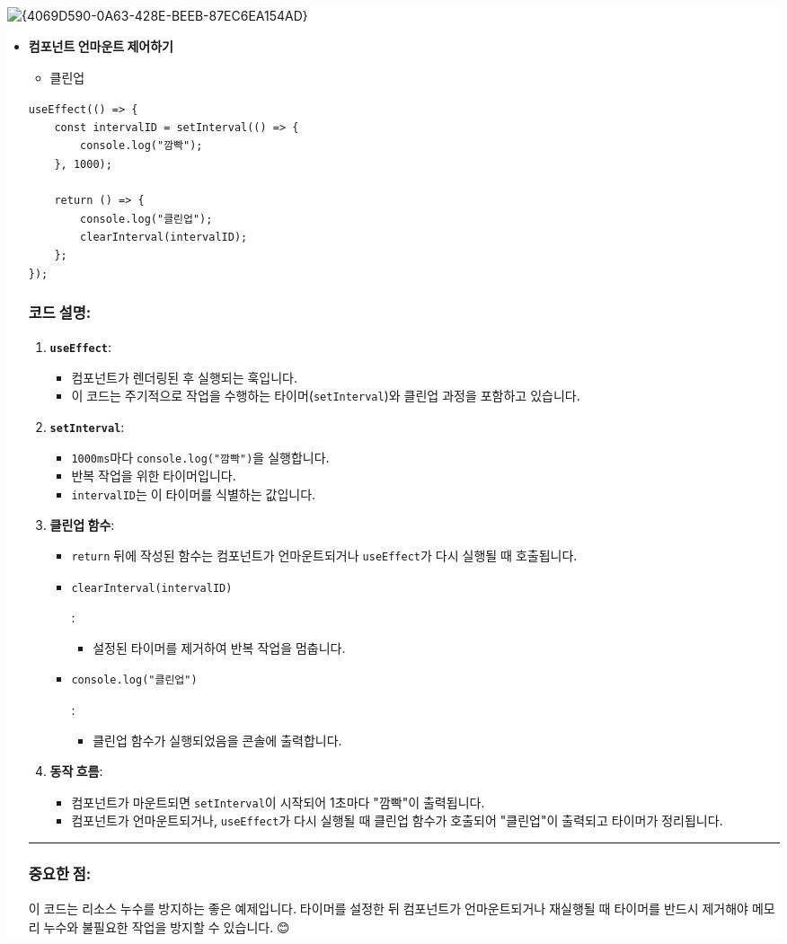 ![{4069D590-0A63-428E-BEEB-87EC6EA154AD}](C:\Users\user\AppData\Local\Packages\MicrosoftWindows.Client.CBS_cw5n1h2txyewy\TempState\ScreenClip\{4069D590-0A63-428E-BEEB-87EC6EA154AD}.png)

- **컴포넌트 언마운트 제어하기**

  - 클린업

  ```
  useEffect(() => {
      const intervalID = setInterval(() => {
          console.log("깜빡");
      }, 1000);
  
      return () => {
          console.log("클린업");
          clearInterval(intervalID);
      };
  });
  ```

  ### 코드 설명:

  1. **`useEffect`**:

     - 컴포넌트가 렌더링된 후 실행되는 훅입니다.
     - 이 코드는 주기적으로 작업을 수행하는 타이머(`setInterval`)와 클린업 과정을 포함하고 있습니다.

  2. **`setInterval`**:

     - `1000ms`마다 `console.log("깜빡")`을 실행합니다.
     - 반복 작업을 위한 타이머입니다.
     - `intervalID`는 이 타이머를 식별하는 값입니다.

  3. **클린업 함수**:

     - `return` 뒤에 작성된 함수는 컴포넌트가 언마운트되거나 `useEffect`가 다시 실행될 때 호출됩니다.

     - `clearInterval(intervalID)`

       :

       - 설정된 타이머를 제거하여 반복 작업을 멈춥니다.

     - `console.log("클린업")`

       :

       - 클린업 함수가 실행되었음을 콘솔에 출력합니다.

  4. **동작 흐름**:

     - 컴포넌트가 마운트되면 `setInterval`이 시작되어 1초마다 "깜빡"이 출력됩니다.
     - 컴포넌트가 언마운트되거나, `useEffect`가 다시 실행될 때 클린업 함수가 호출되어 "클린업"이 출력되고 타이머가 정리됩니다.

  ------

  ### 중요한 점:

  이 코드는 리소스 누수를 방지하는 좋은 예제입니다. 타이머를 설정한 뒤 컴포넌트가 언마운트되거나 재실행될 때 타이머를 반드시 제거해야 메모리 누수와 불필요한 작업을 방지할 수 있습니다. 😊 
